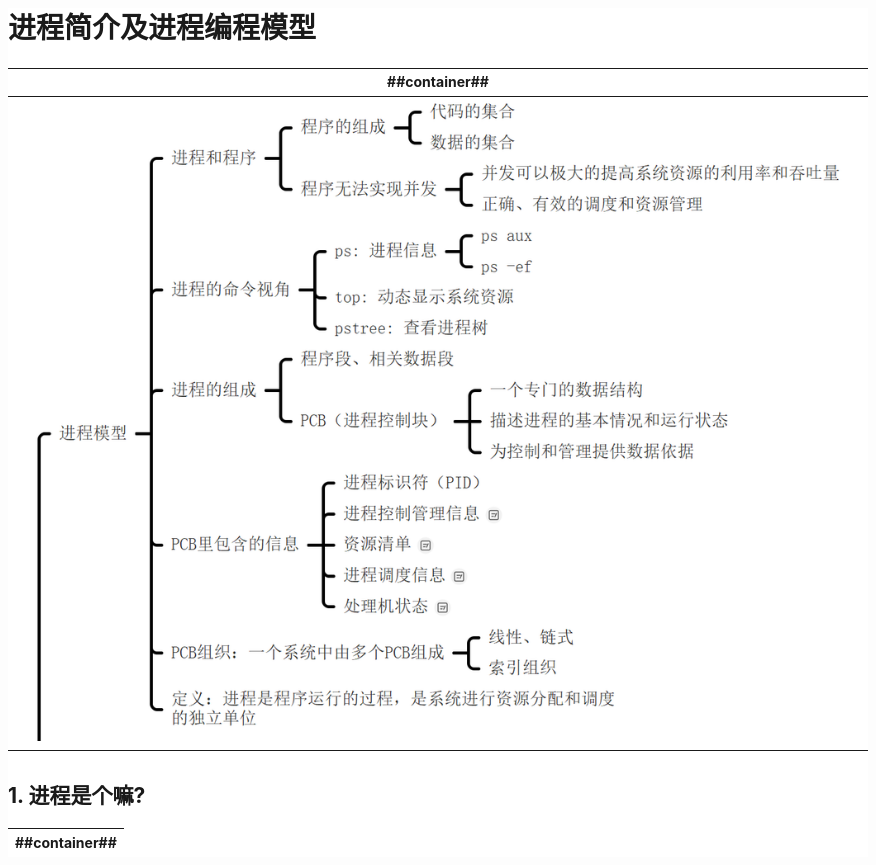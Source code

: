# 进程简介及进程编程模型

| ##container## |
|:--:|
|![Clip_2024-10-13_22-42-35.png ##w600##](./Clip_2024-10-13_22-42-35.png)|

## 1. 进程是个嘛?

| ##container## |
|:--:|